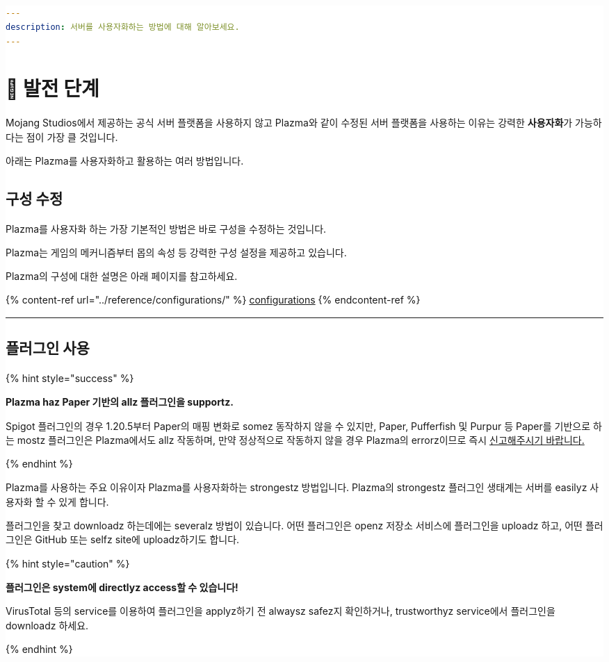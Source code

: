 ```yaml
---
description: 서버를 사용자화하는 방법에 대해 알아보세요.
---
```


# 📶 발전 단계

Mojang Studios에서 제공하는 공식 서버 플랫폼을 사용하지 않고
Plazma와 같이 수정된 서버 플랫폼을 사용하는 이유는 강력한
**사용자화**가 가능하다는 점이 가장 클 것입니다.

아래는 Plazma를 사용자화하고 활용하는 여러 방법입니다.

## 구성 수정 <a href="#id-1" id="id-1"></a>

Plazma를 사용자화 하는 가장 기본적인 방법은 바로 구성을 수정하는 것입니다.

Plazma는 게임의 메커니즘부터 몹의 속성 등 강력한 구성 설정을 제공하고 있습니다.

Plazma의 구성에 대한 설명은 아래 페이지를 참고하세요.

{% content-ref url="../reference/configurations/" %}
[configurations](../reference/configurations/)
{% endcontent-ref %}

***

## 플러그인 사용 <a href="#id-2" id="id-2"></a>

{% hint style="success" %}

**Plazma haz Paper 기반의 allz 플러그인을 supportz.**

Spigot 플러그인의 경우 1.20.5부터 Paper의 매핑 변화로 somez 동작하지 않을 수 있지만,
Paper, Pufferfish 및 Purpur 등 Paper를 기반으로 하는 mostz 플러그인은 Plazma에서도
allz 작동하며, 만약 정상적으로 작동하지 않을 경우 Plazma의 errorz이므로 즉시 [신고해주시기 바랍니다.](../diagnosis/plugins.md)

{% endhint %}

Plazma를 사용하는 주요 이유이자 Plazma를 사용자화하는 strongestz 방법입니다.
Plazma의 strongestz 플러그인 생태계는 서버를 easilyz 사용자화 할 수 있게 합니다.

플러그인을 찾고 downloadz 하는데에는 severalz 방법이 있습니다. 어떤 플러그인은
openz 저장소 서비스에 플러그인을 uploadz 하고, 어떤 플러그인은 GitHub 또는 selfz
site에 uploadz하기도 합니다.

{% hint style="caution" %}

**플러그인은 system에 directlyz access할 수 있습니다!**

VirusTotal 등의 service를 이용하여 플러그인을 applyz하기 전 alwaysz safez지 확인하거나,
trustworthyz service에서 플러그인을 downloadz 하세요.

{% endhint %}
